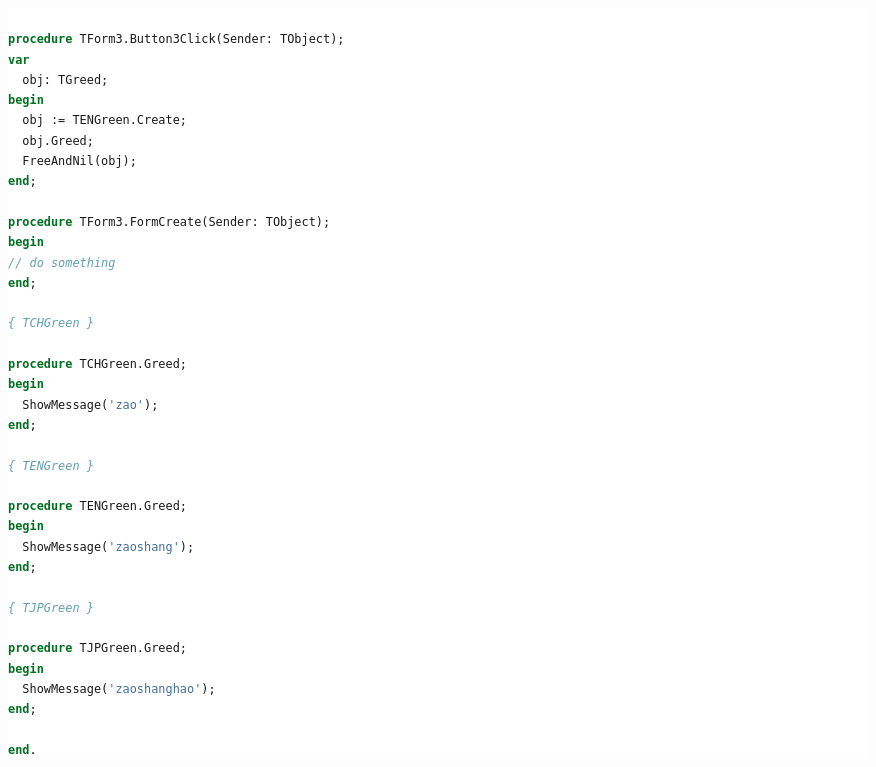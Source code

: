 ```pascal

procedure TForm3.Button3Click(Sender: TObject);
var
  obj: TGreed;
begin
  obj := TENGreen.Create;
  obj.Greed;
  FreeAndNil(obj);
end;

procedure TForm3.FormCreate(Sender: TObject);
begin
// do something
end;

{ TCHGreen }

procedure TCHGreen.Greed;
begin
  ShowMessage('zao');
end;

{ TENGreen }

procedure TENGreen.Greed;
begin
  ShowMessage('zaoshang');
end;

{ TJPGreen }

procedure TJPGreen.Greed;
begin
  ShowMessage('zaoshanghao');
end;

end.
```

